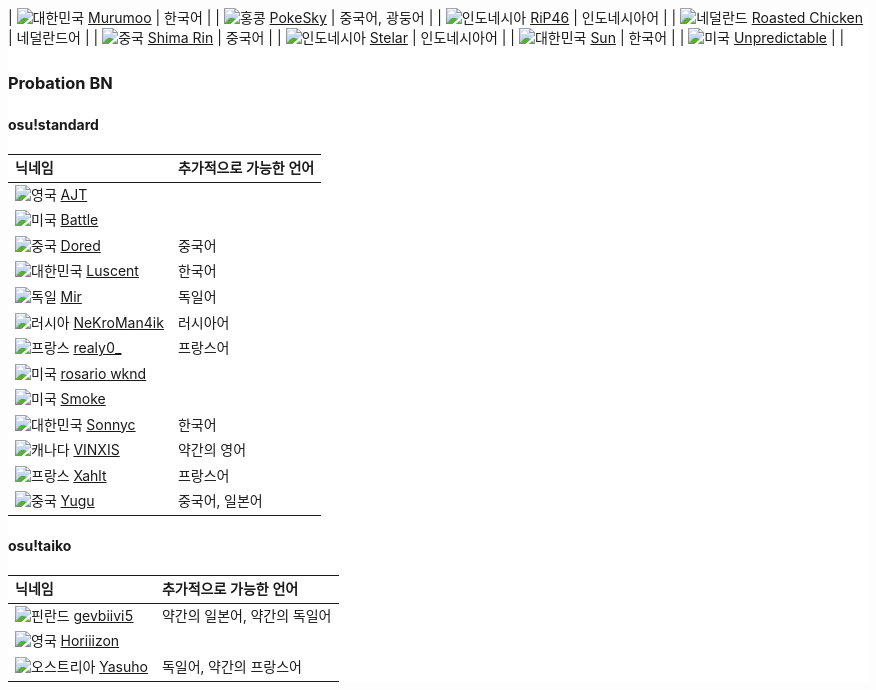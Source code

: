 | ![][flag_KR] [Murumoo](https://osu.ppy.sh/users/8001433) | 한국어 |
| ![][flag_HK] [PokeSky](https://osu.ppy.sh/users/3617111) | 중국어, 광둥어 |
| ![][flag_ID] [RiP46](https://osu.ppy.sh/users/5222596) | 인도네시아어 |
| ![][flag_NL] [Roasted Chicken](https://osu.ppy.sh/users/9461160) | 네덜란드어 |
| ![][flag_CN] [Shima Rin](https://osu.ppy.sh/users/6089608) | 중국어 |
| ![][flag_ID] [Stelar](https://osu.ppy.sh/users/15205070) | 인도네시아어 |
| ![][flag_KR] [Sun](https://osu.ppy.sh/users/4115819) | 한국어 |
| ![][flag_US] [Unpredictable](https://osu.ppy.sh/users/7560872) |  |

### Probation BN

#### osu!standard

| 닉네임 | 추가적으로 가능한 언어 |
| :-- | :-- |
| ![][flag_GB] [AJT](https://osu.ppy.sh/users/3181083) |  |
| ![][flag_US] [Battle](https://osu.ppy.sh/users/4037545) |  |
| ![][flag_CN] [Dored](https://osu.ppy.sh/users/10284894) | 중국어 |
| ![][flag_KR] [Luscent](https://osu.ppy.sh/users/2688581) | 한국어 |
| ![][flag_DE] [Mir](https://osu.ppy.sh/users/8688812) | 독일어 |
| ![][flag_RU] [NeKroMan4ik](https://osu.ppy.sh/users/11387664) | 러시아어 |
| ![][flag_FR] [realy0\_](https://osu.ppy.sh/users/8863359) | 프랑스어 |
| ![][flag_US] [rosario wknd](https://osu.ppy.sh/users/6341518) |  |
| ![][flag_US] [Smoke](https://osu.ppy.sh/users/10726630) |  |
| ![][flag_KR] [Sonnyc](https://osu.ppy.sh/users/11771) | 한국어 |
| ![][flag_CA] [VINXIS](https://osu.ppy.sh/users/4323406) | 약간의 영어 |
| ![][flag_FR] [Xahlt](https://osu.ppy.sh/users/13466351) | 프랑스어 |
| ![][flag_CN] [Yugu](https://osu.ppy.sh/users/3161834) | 중국어, 일본어 |

#### osu!taiko

| 닉네임 | 추가적으로 가능한 언어 |
| :-- | :-- |
| ![][flag_FI] [gevbiivi5](https://osu.ppy.sh/users/7140680) | 약간의 일본어, 약간의 독일어 |
| ![][flag_GB] [Horiiizon](https://osu.ppy.sh/users/8071438) |  |
| ![][flag_AT] [Yasuho](https://osu.ppy.sh/users/8458835) | 독일어, 약간의 프랑스어 |


[flag_AT]: /wiki/shared/flag/AT.gif "오스트리아"
[flag_AU]: /wiki/shared/flag/AU.gif "호주"
[flag_BE]: /wiki/shared/flag/BE.gif "벨기에"
[flag_BR]: /wiki/shared/flag/BR.gif "브라질"
[flag_BY]: /wiki/shared/flag/BY.gif "벨라루스"
[flag_CA]: /wiki/shared/flag/CA.gif "캐나다"
[flag_CL]: /wiki/shared/flag/CL.gif "칠레"
[flag_CN]: /wiki/shared/flag/CN.gif "중국"
[flag_DE]: /wiki/shared/flag/DE.gif "독일"
[flag_DK]: /wiki/shared/flag/DK.gif "덴마크"
[flag_EC]: /wiki/shared/flag/EC.gif "에콰도르"
[flag_EG]: /wiki/shared/flag/EG.gif "이집트"
[flag_FI]: /wiki/shared/flag/FI.gif "핀란드"
[flag_FR]: /wiki/shared/flag/FR.gif "프랑스"
[flag_GB]: /wiki/shared/flag/GB.gif "영국"
[flag_GR]: /wiki/shared/flag/GR.gif "그리스"
[flag_HK]: /wiki/shared/flag/HK.gif "홍콩"
[flag_ID]: /wiki/shared/flag/ID.gif "인도네시아"
[flag_IT]: /wiki/shared/flag/IT.gif "이탈리아"
[flag_JP]: /wiki/shared/flag/JP.gif "일본"
[flag_KR]: /wiki/shared/flag/KR.gif "대한민국"
[flag_MY]: /wiki/shared/flag/MY.gif "말레이시아"
[flag_NL]: /wiki/shared/flag/NL.gif "네덜란드"
[flag_NO]: /wiki/shared/flag/NO.gif "노르웨이"
[flag_NZ]: /wiki/shared/flag/NZ.gif "뉴질랜드"
[flag_PH]: /wiki/shared/flag/PH.gif "필리핀"
[flag_PL]: /wiki/shared/flag/PL.gif "폴란드"
[flag_PR]: /wiki/shared/flag/PR.gif "푸에르토리코"
[flag_RS]: /wiki/shared/flag/RS.gif "세르비아"
[flag_RU]: /wiki/shared/flag/RU.gif "러시아"
[flag_SE]: /wiki/shared/flag/SE.gif "스웨덴"
[flag_SG]: /wiki/shared/flag/SG.gif "싱가포르"
[flag_TH]: /wiki/shared/flag/TH.gif "태국"
[flag_TN]: /wiki/shared/flag/TN.gif "튀니지"
[flag_TR]: /wiki/shared/flag/TR.gif "터키"
[flag_TW]: /wiki/shared/flag/TW.gif "대만"
[flag_US]: /wiki/shared/flag/US.gif "미국"
[flag_VN]: /wiki/shared/flag/VN.gif "베트남"